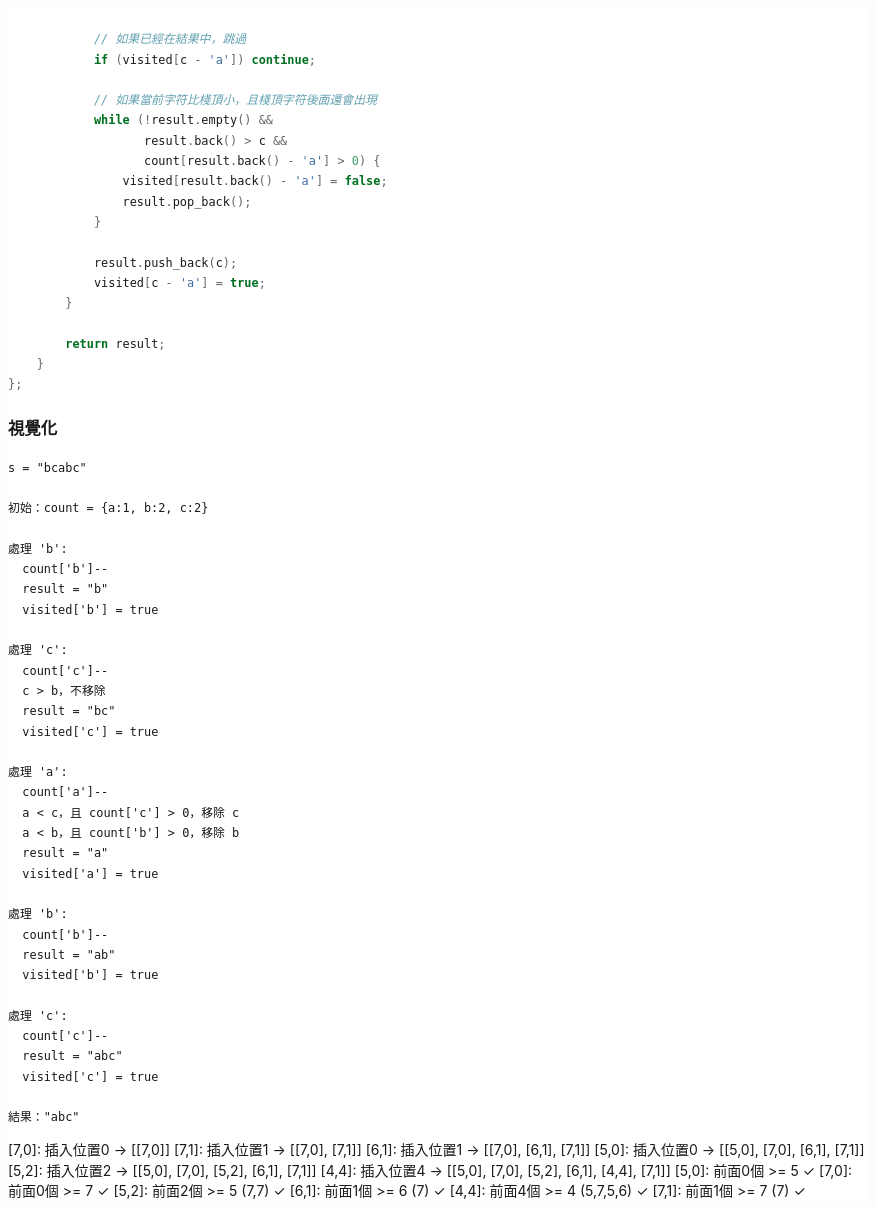 ```cpp

            // 如果已經在結果中，跳過
            if (visited[c - 'a']) continue;

            // 如果當前字符比棧頂小，且棧頂字符後面還會出現
            while (!result.empty() &&
                   result.back() > c &&
                   count[result.back() - 'a'] > 0) {
                visited[result.back() - 'a'] = false;
                result.pop_back();
            }

            result.push_back(c);
            visited[c - 'a'] = true;
        }

        return result;
    }
};
```

### 視覺化

```
s = "bcabc"

初始：count = {a:1, b:2, c:2}

處理 'b':
  count['b']--
  result = "b"
  visited['b'] = true

處理 'c':
  count['c']--
  c > b，不移除
  result = "bc"
  visited['c'] = true

處理 'a':
  count['a']--
  a < c，且 count['c'] > 0，移除 c
  a < b，且 count['b'] > 0，移除 b
  result = "a"
  visited['a'] = true

處理 'b':
  count['b']--
  result = "ab"
  visited['b'] = true

處理 'c':
  count['c']--
  result = "abc"
  visited['c'] = true

結果："abc"
```


[7,0]: 插入位置0 → [[7,0]]
[7,1]: 插入位置1 → [[7,0], [7,1]]
[6,1]: 插入位置1 → [[7,0], [6,1], [7,1]]
[5,0]: 插入位置0 → [[5,0], [7,0], [6,1], [7,1]]
[5,2]: 插入位置2 → [[5,0], [7,0], [5,2], [6,1], [7,1]]
[4,4]: 插入位置4 → [[5,0], [7,0], [5,2], [6,1], [4,4], [7,1]]
[5,0]: 前面0個 >= 5 ✓
[7,0]: 前面0個 >= 7 ✓
[5,2]: 前面2個 >= 5 (7,7) ✓
[6,1]: 前面1個 >= 6 (7) ✓
[4,4]: 前面4個 >= 4 (5,7,5,6) ✓
[7,1]: 前面1個 >= 7 (7) ✓